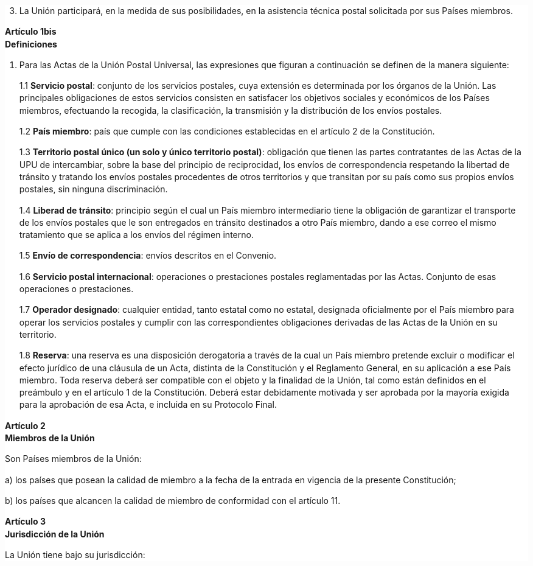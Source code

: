 3. La Unión participará, en la medida de sus posibilidades, en la asistencia técnica postal solicitada por sus Países miembros.  

**Artículo 1bis**  
**Definiciones**  

1. Para las Actas de la Unión Postal Universal, las expresiones que figuran a continuación se definen de la manera siguiente:  

   1.1 **Servicio postal**: conjunto de los servicios postales, cuya extensión es determinada por los órganos de la Unión. Las principales obligaciones de estos servicios consisten en satisfacer los objetivos sociales y económicos de los Países miembros, efectuando la recogida, la clasificación, la transmisión y la distribución de los envíos postales.  

   1.2 **País miembro**: país que cumple con las condiciones establecidas en el artículo 2 de la Constitución.  

   1.3 **Territorio postal único (un solo y único territorio postal)**: obligación que tienen las partes contratantes de las Actas de la UPU de intercambiar, sobre la base del principio de reciprocidad, los envíos de correspondencia respetando la libertad de tránsito y tratando los envíos postales procedentes de otros territorios y que transitan por su país como sus propios envíos postales, sin ninguna discriminación.  

   1.4 **Liberad de tránsito**: principio según el cual un País miembro intermediario tiene la obligación de garantizar el transporte de los envíos postales que le son entregados en tránsito destinados a otro País miembro, dando a ese correo el mismo tratamiento que se aplica a los envíos del régimen interno.  

   1.5 **Envío de correspondencia**: envíos descritos en el Convenio.  

   1.6 **Servicio postal internacional**: operaciones o prestaciones postales reglamentadas por las Actas. Conjunto de esas operaciones o prestaciones.  

   1.7 **Operador designado**: cualquier entidad, tanto estatal como no estatal, designada oficialmente por el País miembro para operar los servicios postales y cumplir con las correspondientes obligaciones derivadas de las Actas de la Unión en su territorio.  

   1.8 **Reserva**: una reserva es una disposición derogatoria a través de la cual un País miembro pretende excluir o modificar el efecto jurídico de una cláusula de un Acta, distinta de la Constitución y el Reglamento General, en su aplicación a ese País miembro. Toda reserva deberá ser compatible con el objeto y la finalidad de la Unión, tal como están definidos en el preámbulo y en el artículo 1 de la Constitución. Deberá estar debidamente motivada y ser aprobada por la mayoría exigida para la aprobación de esa Acta, e incluida en su Protocolo Final.  

**Artículo 2**  
**Miembros de la Unión**  

Son Países miembros de la Unión:  

a) los países que posean la calidad de miembro a la fecha de la entrada en vigencia de la presente Constitución;  

b) los países que alcancen la calidad de miembro de conformidad con el artículo 11.  

**Artículo 3**  
**Jurisdicción de la Unión**  

La Unión tiene bajo su jurisdicción:  
